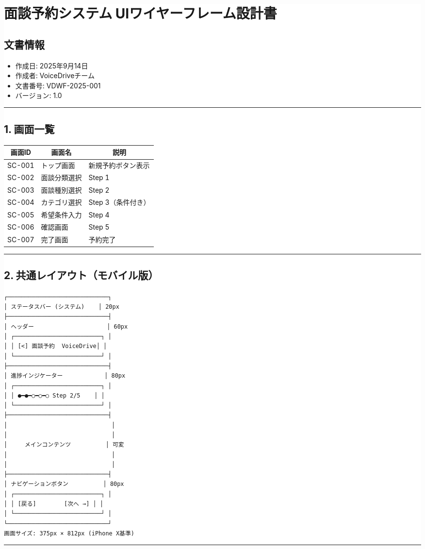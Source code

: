 # 面談予約システム UIワイヤーフレーム設計書

## 文書情報
- 作成日: 2025年9月14日
- 作成者: VoiceDriveチーム
- 文書番号: VDWF-2025-001
- バージョン: 1.0

---

## 1. 画面一覧

| 画面ID | 画面名 | 説明 |
|--------|--------|------|
| SC-001 | トップ画面 | 新規予約ボタン表示 |
| SC-002 | 面談分類選択 | Step 1 |
| SC-003 | 面談種別選択 | Step 2 |
| SC-004 | カテゴリ選択 | Step 3（条件付き） |
| SC-005 | 希望条件入力 | Step 4 |
| SC-006 | 確認画面 | Step 5 |
| SC-007 | 完了画面 | 予約完了 |

---

## 2. 共通レイアウト（モバイル版）

```
┌─────────────────────────────┐
│ ステータスバー (システム)    │ 20px
├─────────────────────────────┤
│ ヘッダー                     │ 60px
│ ┌─────────────────────────┐ │
│ │ [<] 面談予約  VoiceDrive│ │
│ └─────────────────────────┘ │
├─────────────────────────────┤
│ 進捗インジケーター            │ 80px
│ ┌─────────────────────────┐ │
│ │ ●━●━○━○━○ Step 2/5    │ │
│ └─────────────────────────┘ │
├─────────────────────────────┤
│                              │
│                              │
│     メインコンテンツ          │ 可変
│                              │
│                              │
├─────────────────────────────┤
│ ナビゲーションボタン          │ 80px
│ ┌─────────────────────────┐ │
│ │ [戻る]        [次へ →] │ │
│ └─────────────────────────┘ │
└─────────────────────────────┘
画面サイズ: 375px × 812px (iPhone X基準)
```

---